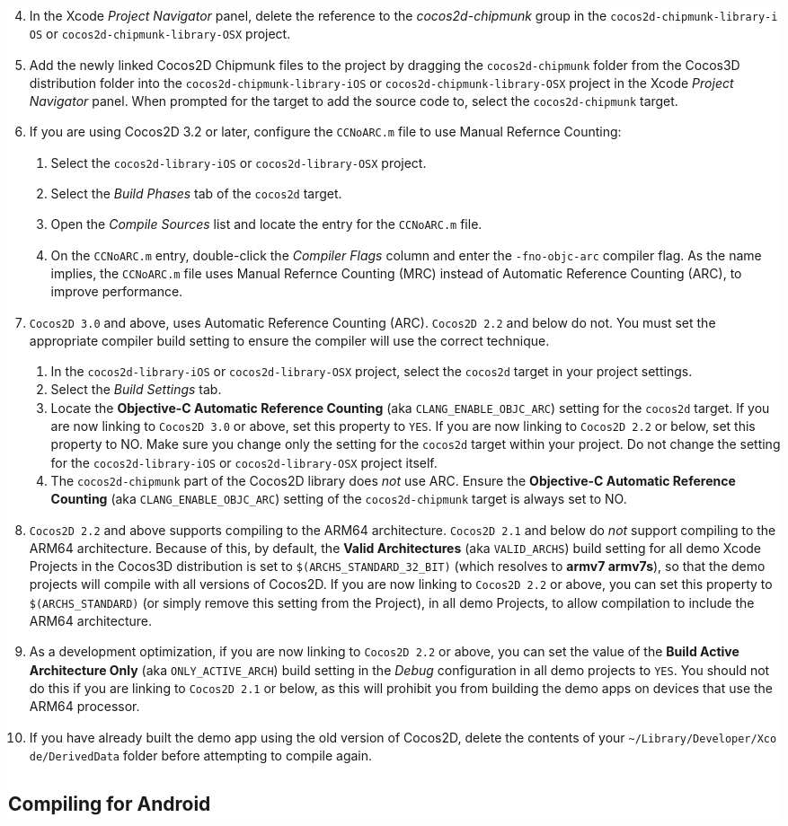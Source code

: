 4. In the Xcode *Project Navigator* panel, delete the reference to the *cocos2d-chipmunk* group
   in the `cocos2d-chipmunk-library-iOS` or `cocos2d-chipmunk-library-OSX` project.

5. Add the newly linked Cocos2D Chipmunk files to the project by dragging the `cocos2d-chipmunk`
   folder from the Cocos3D distribution folder into the `cocos2d-chipmunk-library-iOS` or 
   `cocos2d-chipmunk-library-OSX` project in the Xcode *Project Navigator* panel. When prompted
   for the target to add the source code to, select the `cocos2d-chipmunk` target.

6. If you are using Cocos2D 3.2 or later, configure the `CCNoARC.m` file to use Manual Refernce Counting:

	1. Select the `cocos2d-library-iOS` or `cocos2d-library-OSX` project.
	
	2. Select the *Build Phases* tab of the `cocos2d` target.

	2. Open the *Compile Sources* list and locate the entry for the `CCNoARC.m` file.

	3. On the `CCNoARC.m` entry, double-click the *Compiler Flags* column and enter the 
	   `-fno-objc-arc` compiler flag. As the name implies, the  `CCNoARC.m` file uses Manual
	   Refernce Counting (MRC) instead of Automatic Reference Counting (ARC), to improve performance.

7. `Cocos2D 3.0` and above, uses Automatic Reference Counting (ARC). `Cocos2D 2.2` and below
   do not. You must set the appropriate compiler build setting to ensure the compiler will use
   the correct technique.
	1. In the `cocos2d-library-iOS` or `cocos2d-library-OSX` project, select the `cocos2d` 
	   target in your project settings.
	2. Select the *Build Settings* tab.
	3. Locate the **Objective-C Automatic Reference Counting** (aka `CLANG_ENABLE_OBJC_ARC`)
	   setting for the `cocos2d` target. If you are now linking to `Cocos2D 3.0` or above, 
	   set this property to `YES`. If you are now linking to `Cocos2D 2.2` or below, set this 
	   property to NO. Make sure you change only the setting for the `cocos2d` target within
	   your project. Do not change the setting for the `cocos2d-library-iOS` or 
	   `cocos2d-library-OSX` project itself.
	4. The `cocos2d-chipmunk` part of the Cocos2D library does *not* use ARC. Ensure the 
	   **Objective-C Automatic Reference Counting** (aka `CLANG_ENABLE_OBJC_ARC`) setting
	   of the `cocos2d-chipmunk` target is always set to NO.
8. `Cocos2D 2.2` and above supports compiling to the ARM64 architecture. `Cocos2D 2.1` and 
   below do *not* support compiling to the ARM64 architecture. Because of this, by default, 
   the **Valid Architectures** (aka `VALID_ARCHS`) build setting for all demo Xcode Projects 
   in the Cocos3D distribution is set to `$(ARCHS_STANDARD_32_BIT)` (which resolves to 
   **armv7 armv7s**), so that the demo projects will compile with all versions of Cocos2D. 
   If you are now linking to `Cocos2D 2.2` or above, you can set this property to
   `$(ARCHS_STANDARD)` (or simply remove this setting from the Project), in all demo Projects,
   to allow compilation to include the ARM64 architecture.
9. As a development optimization, if you are now linking to `Cocos2D 2.2` or above, you can set 
   the value of the **Build Active Architecture Only** (aka `ONLY_ACTIVE_ARCH`) build setting in 
   the *Debug* configuration in all demo projects to `YES`. You should not do this if you are
   linking to `Cocos2D 2.1` or below, as this will prohibit you from building the demo apps on
   devices that use the ARM64 processor.
10. If you have already built the demo app using the old version of Cocos2D, delete the 
   contents of your `~/Library/Developer/Xcode/DerivedData` folder before attempting to compile again.


<a name="android"></a>

Compiling for Android
---------------------
